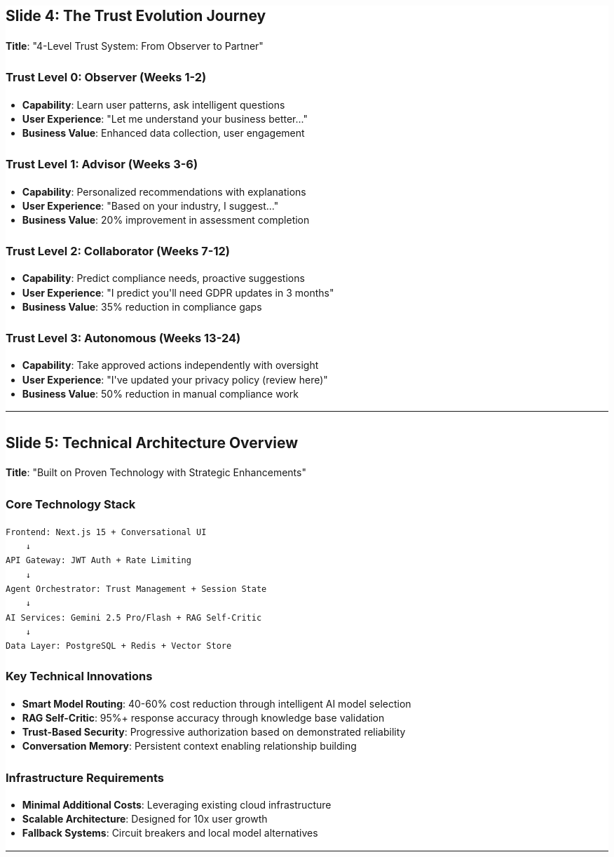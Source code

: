 
## Slide 4: The Trust Evolution Journey
**Title**: "4-Level Trust System: From Observer to Partner"

### Trust Level 0: Observer (Weeks 1-2)
- **Capability**: Learn user patterns, ask intelligent questions
- **User Experience**: "Let me understand your business better..."
- **Business Value**: Enhanced data collection, user engagement

### Trust Level 1: Advisor (Weeks 3-6)
- **Capability**: Personalized recommendations with explanations
- **User Experience**: "Based on your industry, I suggest..."
- **Business Value**: 20% improvement in assessment completion

### Trust Level 2: Collaborator (Weeks 7-12)
- **Capability**: Predict compliance needs, proactive suggestions
- **User Experience**: "I predict you'll need GDPR updates in 3 months"
- **Business Value**: 35% reduction in compliance gaps

### Trust Level 3: Autonomous (Weeks 13-24)
- **Capability**: Take approved actions independently with oversight
- **User Experience**: "I've updated your privacy policy (review here)"
- **Business Value**: 50% reduction in manual compliance work

---

## Slide 5: Technical Architecture Overview
**Title**: "Built on Proven Technology with Strategic Enhancements"

### Core Technology Stack
```
Frontend: Next.js 15 + Conversational UI
    ↓
API Gateway: JWT Auth + Rate Limiting
    ↓
Agent Orchestrator: Trust Management + Session State
    ↓
AI Services: Gemini 2.5 Pro/Flash + RAG Self-Critic
    ↓
Data Layer: PostgreSQL + Redis + Vector Store
```

### Key Technical Innovations
- **Smart Model Routing**: 40-60% cost reduction through intelligent AI model selection
- **RAG Self-Critic**: 95%+ response accuracy through knowledge base validation
- **Trust-Based Security**: Progressive authorization based on demonstrated reliability
- **Conversation Memory**: Persistent context enabling relationship building

### Infrastructure Requirements
- **Minimal Additional Costs**: Leveraging existing cloud infrastructure
- **Scalable Architecture**: Designed for 10x user growth
- **Fallback Systems**: Circuit breakers and local model alternatives

---
